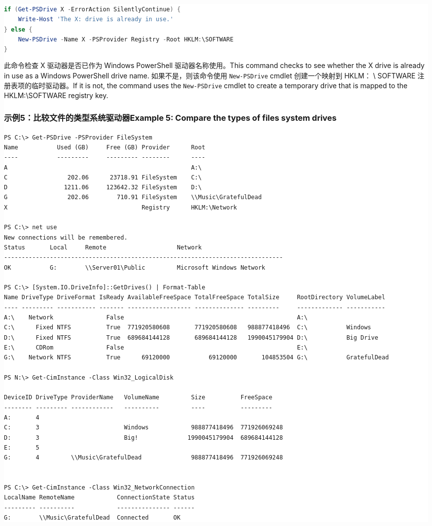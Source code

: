 ```powershell
if (Get-PSDrive X -ErrorAction SilentlyContinue) {
    Write-Host 'The X: drive is already in use.'
} else {
    New-PSDrive -Name X -PSProvider Registry -Root HKLM:\SOFTWARE
}
```

<span data-ttu-id="4a92a-132">此命令检查 X 驱动器是否已作为 Windows PowerShell 驱动器名称使用。</span><span class="sxs-lookup"><span data-stu-id="4a92a-132">This command checks to see whether the X drive is already in use as a Windows PowerShell drive name.</span></span>
<span data-ttu-id="4a92a-133">如果不是，则该命令使用 `New-PSDrive` cmdlet 创建一个映射到 HKLM： \ SOFTWARE 注册表项的临时驱动器。</span><span class="sxs-lookup"><span data-stu-id="4a92a-133">If it is not, the command uses the `New-PSDrive` cmdlet to create a temporary drive that is mapped to the HKLM:\SOFTWARE registry key.</span></span>

### <span data-ttu-id="4a92a-134">示例5：比较文件的类型系统驱动器</span><span class="sxs-lookup"><span data-stu-id="4a92a-134">Example 5: Compare the types of files system drives</span></span>

```
PS C:\> Get-PSDrive -PSProvider FileSystem
Name           Used (GB)     Free (GB) Provider      Root
----           ---------     --------- --------      ----
A                                                    A:\
C                 202.06      23718.91 FileSystem    C:\
D                1211.06     123642.32 FileSystem    D:\
G                 202.06        710.91 FileSystem    \\Music\GratefulDead
X                                      Registry      HKLM:\Network

PS C:\> net use
New connections will be remembered.
Status       Local     Remote                    Network
-------------------------------------------------------------------------------
OK           G:        \\Server01\Public         Microsoft Windows Network

PS C:\> [System.IO.DriveInfo]::GetDrives() | Format-Table
Name DriveType DriveFormat IsReady AvailableFreeSpace TotalFreeSpace TotalSize     RootDirectory VolumeLabel
---- --------- ----------- ------- ------------------ -------------- ---------     ------------- -----------
A:\    Network               False                                                 A:\
C:\      Fixed NTFS          True  771920580608       771920580608   988877418496  C:\           Windows
D:\      Fixed NTFS          True  689684144128       689684144128   1990045179904 D:\           Big Drive
E:\      CDRom               False                                                 E:\
G:\    Network NTFS          True      69120000           69120000       104853504 G:\           GratefulDead

PS N:\> Get-CimInstance -Class Win32_LogicalDisk

DeviceID DriveType ProviderName   VolumeName         Size          FreeSpace
-------- --------- ------------   ----------         ----          ---------
A:       4
C:       3                        Windows            988877418496  771926069248
D:       3                        Big!              1990045179904  689684144128
E:       5
G:       4         \\Music\GratefulDead              988877418496  771926069248


PS C:\> Get-CimInstance -Class Win32_NetworkConnection
LocalName RemoteName            ConnectionState Status
--------- ----------            --------------- ------
G:        \\Music\GratefulDead  Connected       OK
```